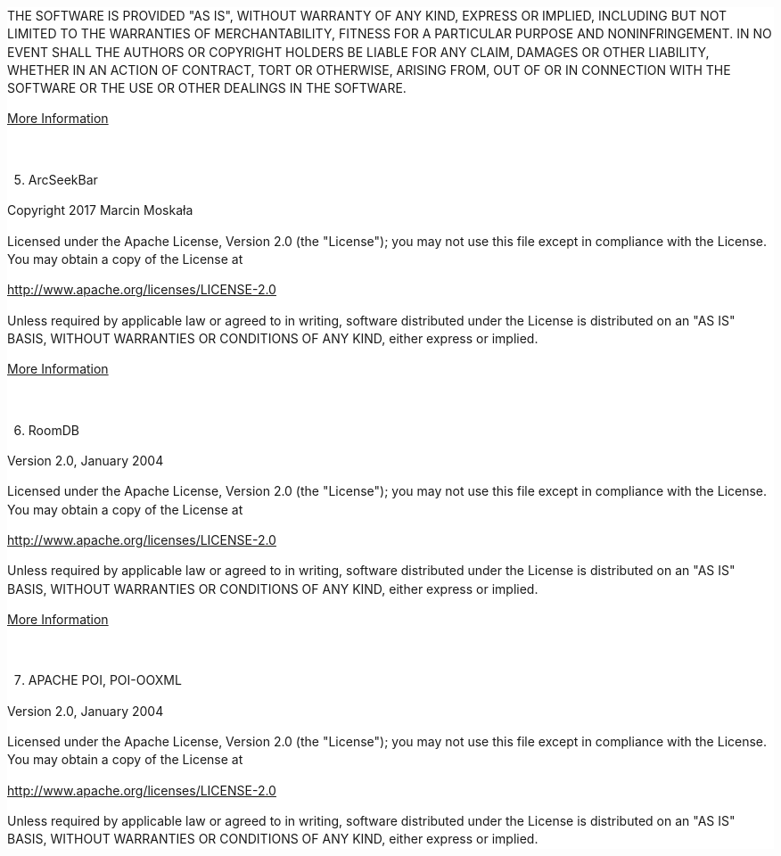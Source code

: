 THE SOFTWARE IS PROVIDED "AS IS", WITHOUT WARRANTY OF ANY KIND, EXPRESS OR
IMPLIED, INCLUDING BUT NOT LIMITED TO THE WARRANTIES OF MERCHANTABILITY,
FITNESS FOR A PARTICULAR PURPOSE AND NONINFRINGEMENT. IN NO EVENT SHALL THE
AUTHORS OR COPYRIGHT HOLDERS BE LIABLE FOR ANY CLAIM, DAMAGES OR OTHER
LIABILITY, WHETHER IN AN ACTION OF CONTRACT, TORT OR OTHERWISE, ARISING FROM,
OUT OF OR IN CONNECTION WITH THE SOFTWARE OR THE USE OR OTHER DEALINGS IN THE
SOFTWARE.

[More Information](https://github.com/ybq/Android-SpinKit/blob/master/LICENSE)

</br>

5. ArcSeekBar

Copyright 2017 Marcin Moskała

Licensed under the Apache License, Version 2.0 (the "License");
you may not use this file except in compliance with the License.
You may obtain a copy of the License at

http://www.apache.org/licenses/LICENSE-2.0

Unless required by applicable law or agreed to in writing, software
distributed under the License is distributed on an "AS IS" BASIS,
WITHOUT WARRANTIES OR CONDITIONS OF ANY KIND, either express or implied.

[More Information](https://github.com/MarcinMoskala/ArcSeekBar/blob/master/LICENSE)

</br>

6. RoomDB

Version 2.0, January 2004

Licensed under the Apache License, Version 2.0 (the "License");
you may not use this file except in compliance with the License.
You may obtain a copy of the License at

http://www.apache.org/licenses/LICENSE-2.0

Unless required by applicable law or agreed to in writing, software
distributed under the License is distributed on an "AS IS" BASIS,
WITHOUT WARRANTIES OR CONDITIONS OF ANY KIND, either express or implied.

[More Information](https://developer.android.com/license?hl=ko)

</br>

7. APACHE POI, POI-OOXML

Version 2.0, January 2004

Licensed under the Apache License, Version 2.0 (the "License");
you may not use this file except in compliance with the License.
You may obtain a copy of the License at

http://www.apache.org/licenses/LICENSE-2.0

Unless required by applicable law or agreed to in writing, software
distributed under the License is distributed on an "AS IS" BASIS,
WITHOUT WARRANTIES OR CONDITIONS OF ANY KIND, either express or implied.
